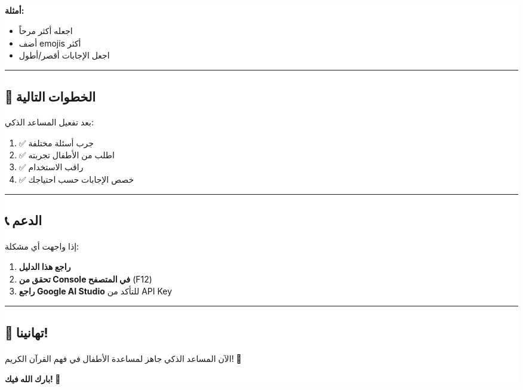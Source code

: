 **أمثلة:**
- اجعله أكثر مرحاً
- أضف emojis أكثر
- اجعل الإجابات أقصر/أطول

---

## 🚀 الخطوات التالية

بعد تفعيل المساعد الذكي:

1. ✅ جرب أسئلة مختلفة
2. ✅ اطلب من الأطفال تجربته
3. ✅ راقب الاستخدام
4. ✅ خصص الإجابات حسب احتياجك

---

## 📞 الدعم

إذا واجهت أي مشكلة:

1. **راجع هذا الدليل**
2. **تحقق من Console في المتصفح** (F12)
3. **راجع Google AI Studio** للتأكد من API Key

---

## 🎉 تهانينا!

الآن المساعد الذكي جاهز لمساعدة الأطفال في فهم القرآن الكريم! 🌟

**بارك الله فيك! 🤲**